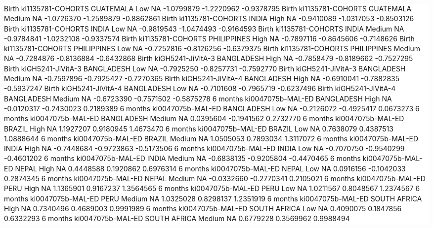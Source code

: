 Birth       ki1135781-COHORTS          GUATEMALA                      Low                  NA                -1.0799879   -1.2220962   -0.9378795
Birth       ki1135781-COHORTS          GUATEMALA                      Medium               NA                -1.0726370   -1.2589879   -0.8862861
Birth       ki1135781-COHORTS          INDIA                          High                 NA                -0.9410089   -1.0317053   -0.8503126
Birth       ki1135781-COHORTS          INDIA                          Low                  NA                -0.9819543   -1.0474493   -0.9164593
Birth       ki1135781-COHORTS          INDIA                          Medium               NA                -0.9784841   -1.0232108   -0.9337574
Birth       ki1135781-COHORTS          PHILIPPINES                    High                 NA                -0.7897116   -0.8645606   -0.7148626
Birth       ki1135781-COHORTS          PHILIPPINES                    Low                  NA                -0.7252816   -0.8126256   -0.6379375
Birth       ki1135781-COHORTS          PHILIPPINES                    Medium               NA                -0.7284876   -0.8136884   -0.6432868
Birth       kiGH5241-JiVitA-3          BANGLADESH                     High                 NA                -0.7858479   -0.8189662   -0.7527295
Birth       kiGH5241-JiVitA-3          BANGLADESH                     Low                  NA                -0.7925250   -0.8257731   -0.7592770
Birth       kiGH5241-JiVitA-3          BANGLADESH                     Medium               NA                -0.7597896   -0.7925427   -0.7270365
Birth       kiGH5241-JiVitA-4          BANGLADESH                     High                 NA                -0.6910041   -0.7882835   -0.5937247
Birth       kiGH5241-JiVitA-4          BANGLADESH                     Low                  NA                -0.7101608   -0.7965719   -0.6237496
Birth       kiGH5241-JiVitA-4          BANGLADESH                     Medium               NA                -0.6723390   -0.7571502   -0.5875278
6 months    ki0047075b-MAL-ED          BANGLADESH                     High                 NA                -0.0120317   -0.2430023    0.2189389
6 months    ki0047075b-MAL-ED          BANGLADESH                     Low                  NA                -0.2126072   -0.4925417    0.0673273
6 months    ki0047075b-MAL-ED          BANGLADESH                     Medium               NA                 0.0395604   -0.1941562    0.2732770
6 months    ki0047075b-MAL-ED          BRAZIL                         High                 NA                 1.1927207    0.9180945    1.4673470
6 months    ki0047075b-MAL-ED          BRAZIL                         Low                  NA                 0.7638079    0.4387513    1.0888644
6 months    ki0047075b-MAL-ED          BRAZIL                         Medium               NA                 1.0505053    0.7893034    1.3117072
6 months    ki0047075b-MAL-ED          INDIA                          High                 NA                -0.7448684   -0.9723863   -0.5173506
6 months    ki0047075b-MAL-ED          INDIA                          Low                  NA                -0.7070750   -0.9540299   -0.4601202
6 months    ki0047075b-MAL-ED          INDIA                          Medium               NA                -0.6838135   -0.9205804   -0.4470465
6 months    ki0047075b-MAL-ED          NEPAL                          High                 NA                 0.4448588    0.1920862    0.6976314
6 months    ki0047075b-MAL-ED          NEPAL                          Low                  NA                 0.0916156   -0.1042033    0.2874345
6 months    ki0047075b-MAL-ED          NEPAL                          Medium               NA                -0.0332660   -0.2770341    0.2105021
6 months    ki0047075b-MAL-ED          PERU                           High                 NA                 1.1365901    0.9167237    1.3564565
6 months    ki0047075b-MAL-ED          PERU                           Low                  NA                 1.0211567    0.8048567    1.2374567
6 months    ki0047075b-MAL-ED          PERU                           Medium               NA                 1.0325028    0.8298137    1.2351919
6 months    ki0047075b-MAL-ED          SOUTH AFRICA                   High                 NA                 0.7340496    0.4689003    0.9991989
6 months    ki0047075b-MAL-ED          SOUTH AFRICA                   Low                  NA                 0.4090075    0.1847856    0.6332293
6 months    ki0047075b-MAL-ED          SOUTH AFRICA                   Medium               NA                 0.6779228    0.3569962    0.9988494